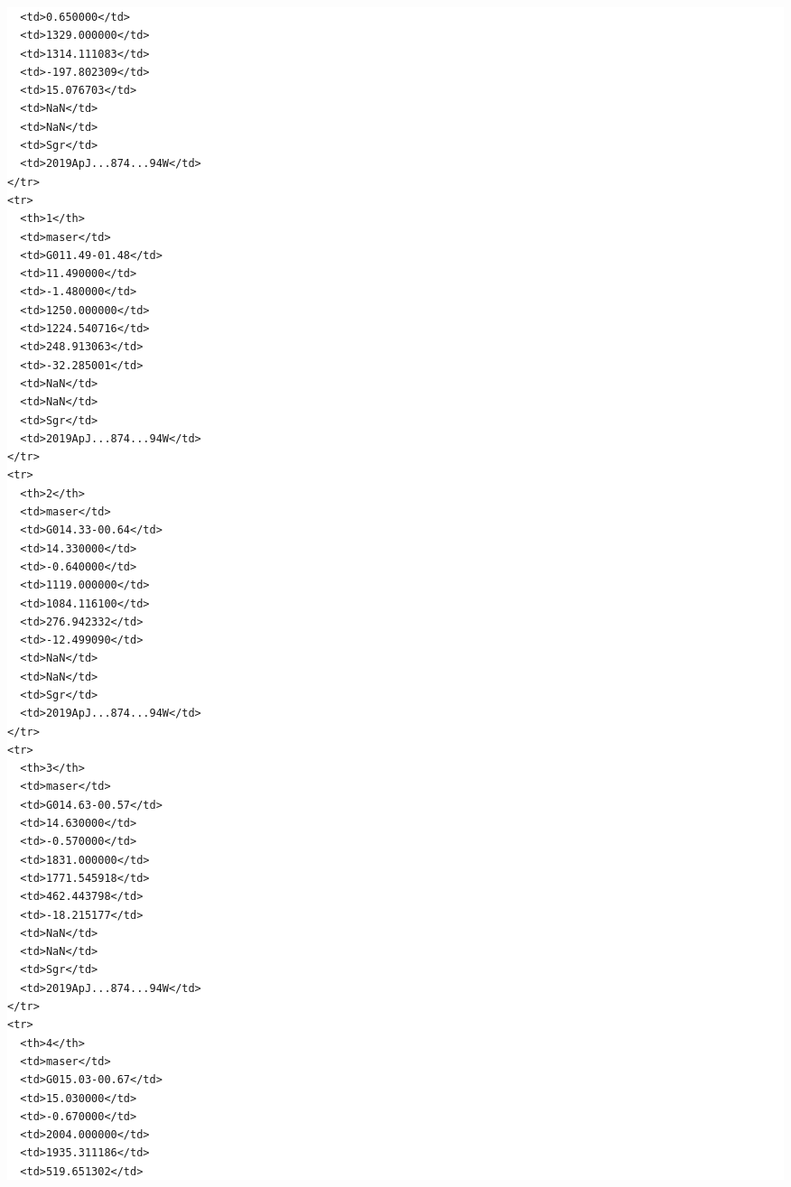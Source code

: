       <td>0.650000</td>
      <td>1329.000000</td>
      <td>1314.111083</td>
      <td>-197.802309</td>
      <td>15.076703</td>
      <td>NaN</td>
      <td>NaN</td>
      <td>Sgr</td>
      <td>2019ApJ...874...94W</td>
    </tr>
    <tr>
      <th>1</th>
      <td>maser</td>
      <td>G011.49-01.48</td>
      <td>11.490000</td>
      <td>-1.480000</td>
      <td>1250.000000</td>
      <td>1224.540716</td>
      <td>248.913063</td>
      <td>-32.285001</td>
      <td>NaN</td>
      <td>NaN</td>
      <td>Sgr</td>
      <td>2019ApJ...874...94W</td>
    </tr>
    <tr>
      <th>2</th>
      <td>maser</td>
      <td>G014.33-00.64</td>
      <td>14.330000</td>
      <td>-0.640000</td>
      <td>1119.000000</td>
      <td>1084.116100</td>
      <td>276.942332</td>
      <td>-12.499090</td>
      <td>NaN</td>
      <td>NaN</td>
      <td>Sgr</td>
      <td>2019ApJ...874...94W</td>
    </tr>
    <tr>
      <th>3</th>
      <td>maser</td>
      <td>G014.63-00.57</td>
      <td>14.630000</td>
      <td>-0.570000</td>
      <td>1831.000000</td>
      <td>1771.545918</td>
      <td>462.443798</td>
      <td>-18.215177</td>
      <td>NaN</td>
      <td>NaN</td>
      <td>Sgr</td>
      <td>2019ApJ...874...94W</td>
    </tr>
    <tr>
      <th>4</th>
      <td>maser</td>
      <td>G015.03-00.67</td>
      <td>15.030000</td>
      <td>-0.670000</td>
      <td>2004.000000</td>
      <td>1935.311186</td>
      <td>519.651302</td>